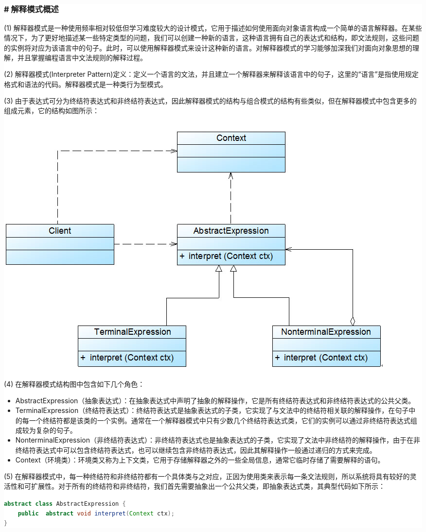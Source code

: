 ### # 解释模式概述

(1) 解释器模式是一种使用频率相对较低但学习难度较大的设计模式，它用于描述如何使用面向对象语言构成一个简单的语言解释器。在某些情况下，为了更好地描述某一些特定类型的问题，我们可以创建一种新的语言，这种语言拥有自己的表达式和结构，即文法规则，这些问题的实例将对应为该语言中的句子。此时，可以使用解释器模式来设计这种新的语言。对解释器模式的学习能够加深我们对面向对象思想的理解，并且掌握编程语言中文法规则的解释过程。

(2) 解释器模式(Interpreter Pattern)定义：定义一个语言的文法，并且建立一个解释器来解释该语言中的句子，这里的“语言”是指使用规定格式和语法的代码。解释器模式是一种类行为型模式。

(3) 由于表达式可分为终结符表达式和非终结符表达式，因此解释器模式的结构与组合模式的结构有些类似，但在解释器模式中包含更多的组成元素，它的结构如图所示：

![1529485751129](assets/1529485751129.png)

 (4) 在解释器模式结构图中包含如下几个角色：

+ AbstractExpression（抽象表达式）：在抽象表达式中声明了抽象的解释操作，它是所有终结符表达式和非终结符表达式的公共父类。
+ TerminalExpression（终结符表达式）：终结符表达式是抽象表达式的子类，它实现了与文法中的终结符相关联的解释操作，在句子中的每一个终结符都是该类的一个实例。通常在一个解释器模式中只有少数几个终结符表达式类，它们的实例可以通过非终结符表达式组成较为复杂的句子。
+ NonterminalExpression（非终结符表达式）：非终结符表达式也是抽象表达式的子类，它实现了文法中非终结符的解释操作，由于在非终结符表达式中可以包含终结符表达式，也可以继续包含非终结符表达式，因此其解释操作一般通过递归的方式来完成。
+ Context（环境类）：环境类又称为上下文类，它用于存储解释器之外的一些全局信息，通常它临时存储了需要解释的语句。

(5) 在解释器模式中，每一种终结符和非终结符都有一个具体类与之对应，正因为使用类来表示每一条文法规则，所以系统将具有较好的灵活性和可扩展性。对于所有的终结符和非终结符，我们首先需要抽象出一个公共父类，即抽象表达式类，其典型代码如下所示：

```java
abstract class AbstractExpression {
    public  abstract void interpret(Context ctx);
}
```

